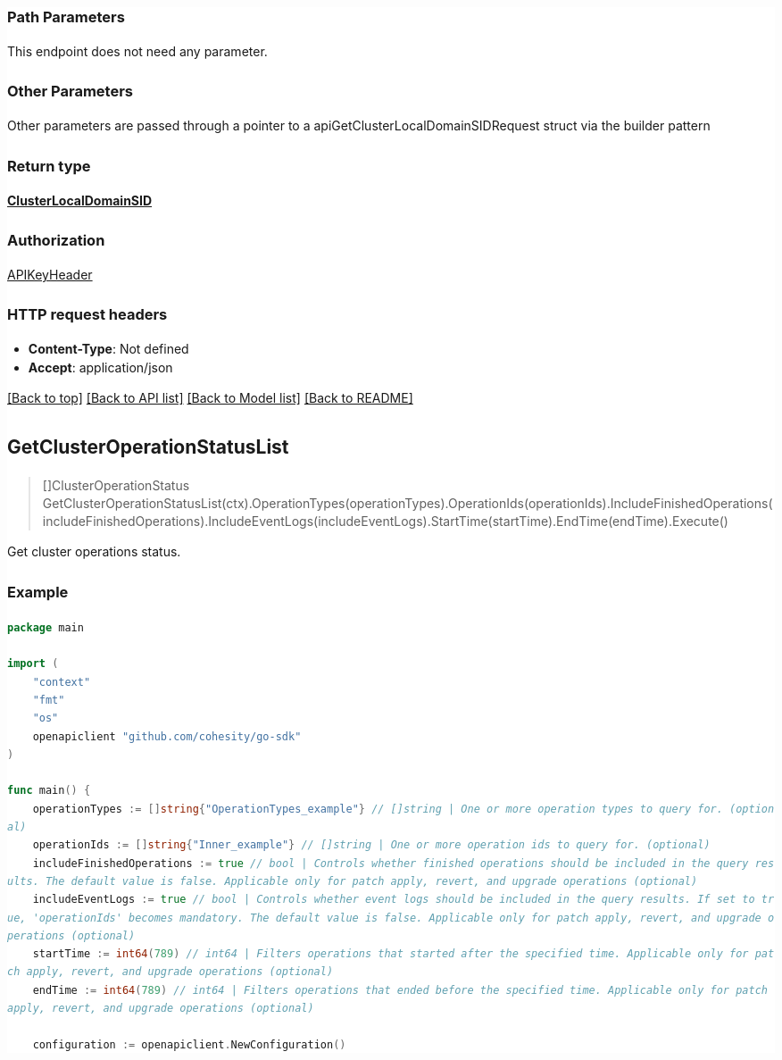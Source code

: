 ### Path Parameters

This endpoint does not need any parameter.

### Other Parameters

Other parameters are passed through a pointer to a apiGetClusterLocalDomainSIDRequest struct via the builder pattern


### Return type

[**ClusterLocalDomainSID**](ClusterLocalDomainSID.md)

### Authorization

[APIKeyHeader](../README.md#APIKeyHeader)

### HTTP request headers

- **Content-Type**: Not defined
- **Accept**: application/json

[[Back to top]](#) [[Back to API list]](../README.md#documentation-for-api-endpoints)
[[Back to Model list]](../README.md#documentation-for-models)
[[Back to README]](../README.md)


## GetClusterOperationStatusList

> []ClusterOperationStatus GetClusterOperationStatusList(ctx).OperationTypes(operationTypes).OperationIds(operationIds).IncludeFinishedOperations(includeFinishedOperations).IncludeEventLogs(includeEventLogs).StartTime(startTime).EndTime(endTime).Execute()

Get cluster operations status.



### Example

```go
package main

import (
	"context"
	"fmt"
	"os"
	openapiclient "github.com/cohesity/go-sdk"
)

func main() {
	operationTypes := []string{"OperationTypes_example"} // []string | One or more operation types to query for. (optional)
	operationIds := []string{"Inner_example"} // []string | One or more operation ids to query for. (optional)
	includeFinishedOperations := true // bool | Controls whether finished operations should be included in the query results. The default value is false. Applicable only for patch apply, revert, and upgrade operations (optional)
	includeEventLogs := true // bool | Controls whether event logs should be included in the query results. If set to true, 'operationIds' becomes mandatory. The default value is false. Applicable only for patch apply, revert, and upgrade operations (optional)
	startTime := int64(789) // int64 | Filters operations that started after the specified time. Applicable only for patch apply, revert, and upgrade operations (optional)
	endTime := int64(789) // int64 | Filters operations that ended before the specified time. Applicable only for patch apply, revert, and upgrade operations (optional)

	configuration := openapiclient.NewConfiguration()
```